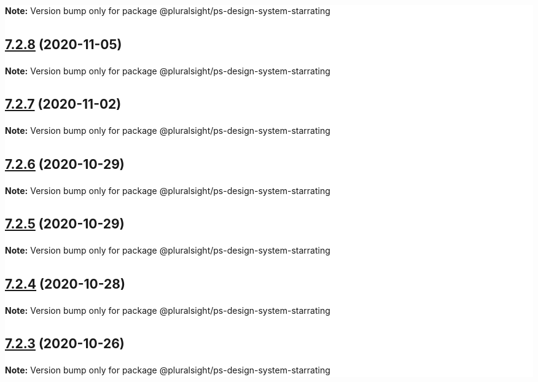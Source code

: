 **Note:** Version bump only for package @pluralsight/ps-design-system-starrating





## [7.2.8](https://github.com/pluralsight/design-system/compare/@pluralsight/ps-design-system-starrating@7.2.7...@pluralsight/ps-design-system-starrating@7.2.8) (2020-11-05)

**Note:** Version bump only for package @pluralsight/ps-design-system-starrating





## [7.2.7](https://github.com/pluralsight/design-system/compare/@pluralsight/ps-design-system-starrating@7.2.6...@pluralsight/ps-design-system-starrating@7.2.7) (2020-11-02)

**Note:** Version bump only for package @pluralsight/ps-design-system-starrating





## [7.2.6](https://github.com/pluralsight/design-system/compare/@pluralsight/ps-design-system-starrating@7.2.5...@pluralsight/ps-design-system-starrating@7.2.6) (2020-10-29)

**Note:** Version bump only for package @pluralsight/ps-design-system-starrating





## [7.2.5](https://github.com/pluralsight/design-system/compare/@pluralsight/ps-design-system-starrating@7.2.4...@pluralsight/ps-design-system-starrating@7.2.5) (2020-10-29)

**Note:** Version bump only for package @pluralsight/ps-design-system-starrating





## [7.2.4](https://github.com/pluralsight/design-system/compare/@pluralsight/ps-design-system-starrating@7.2.3...@pluralsight/ps-design-system-starrating@7.2.4) (2020-10-28)

**Note:** Version bump only for package @pluralsight/ps-design-system-starrating





## [7.2.3](https://github.com/pluralsight/design-system/compare/@pluralsight/ps-design-system-starrating@7.2.2...@pluralsight/ps-design-system-starrating@7.2.3) (2020-10-26)

**Note:** Version bump only for package @pluralsight/ps-design-system-starrating
